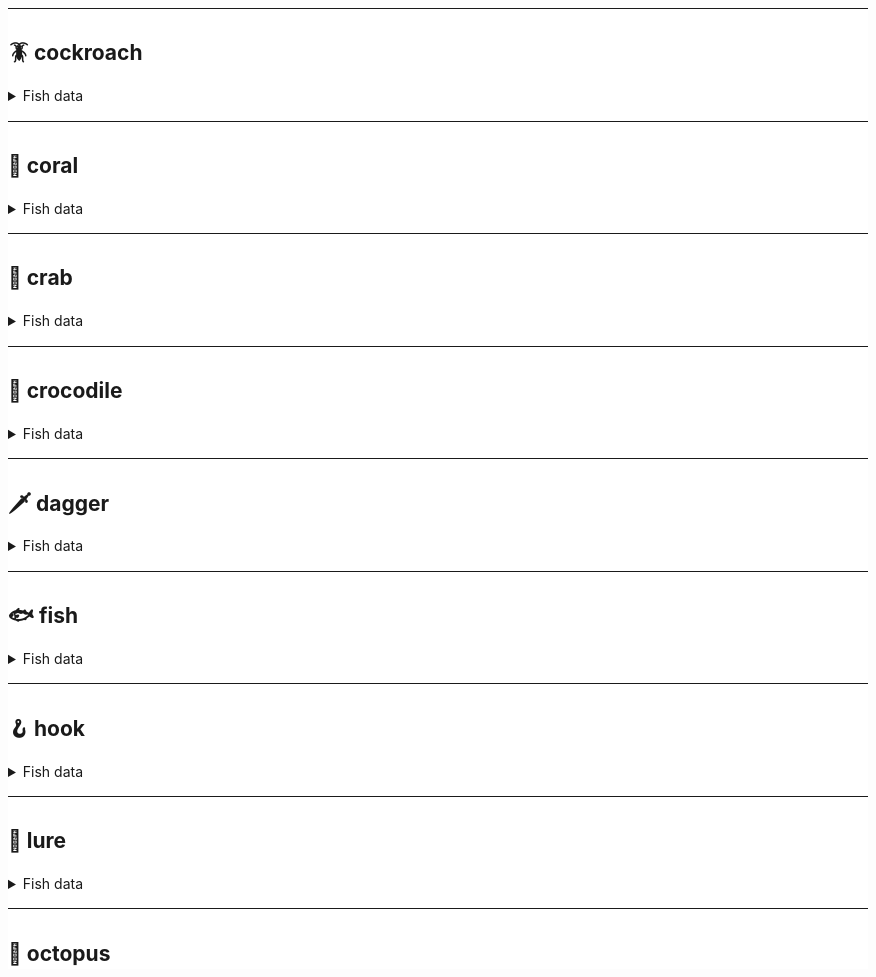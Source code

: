 ---------------

## 🪳 cockroach

<details><summary>Fish data</summary></details>

---------------

## 🪸 coral

<details><summary>Fish data</summary></details>

---------------

## 🦀 crab

<details><summary>Fish data</summary></details>

---------------

## 🐊 crocodile

<details><summary>Fish data</summary></details>

---------------

## 🗡️ dagger

<details><summary>Fish data</summary></details>

---------------

## 🐟 fish

<details><summary>Fish data</summary></details>

---------------

## 🪝 hook

<details><summary>Fish data</summary></details>

---------------

## 🎏 lure

<details><summary>Fish data</summary></details>

---------------

## 🐙 octopus

